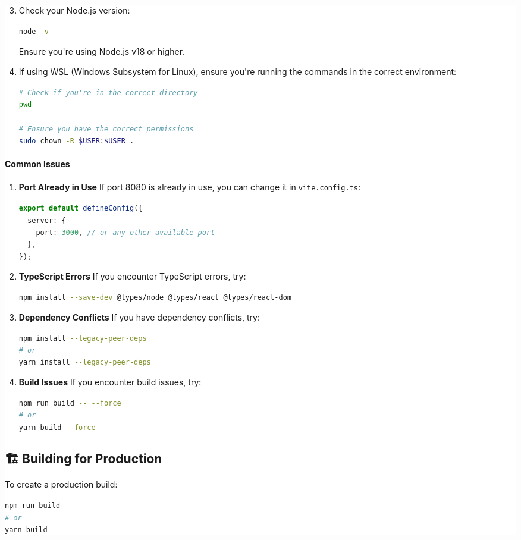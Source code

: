 3. Check your Node.js version:
   ```bash
   node -v
   ```
   Ensure you're using Node.js v18 or higher.

4. If using WSL (Windows Subsystem for Linux), ensure you're running the commands in the correct environment:
   ```bash
   # Check if you're in the correct directory
   pwd
   
   # Ensure you have the correct permissions
   sudo chown -R $USER:$USER .
   ```

#### Common Issues

1. **Port Already in Use**
   If port 8080 is already in use, you can change it in `vite.config.ts`:
   ```typescript
   export default defineConfig({
     server: {
       port: 3000, // or any other available port
     },
   });
   ```

2. **TypeScript Errors**
   If you encounter TypeScript errors, try:
   ```bash
   npm install --save-dev @types/node @types/react @types/react-dom
   ```

3. **Dependency Conflicts**
   If you have dependency conflicts, try:
   ```bash
   npm install --legacy-peer-deps
   # or
   yarn install --legacy-peer-deps
   ```

4. **Build Issues**
   If you encounter build issues, try:
   ```bash
   npm run build -- --force
   # or
   yarn build --force
   ```

## 🏗️ Building for Production

To create a production build:

```bash
npm run build
# or
yarn build
```
